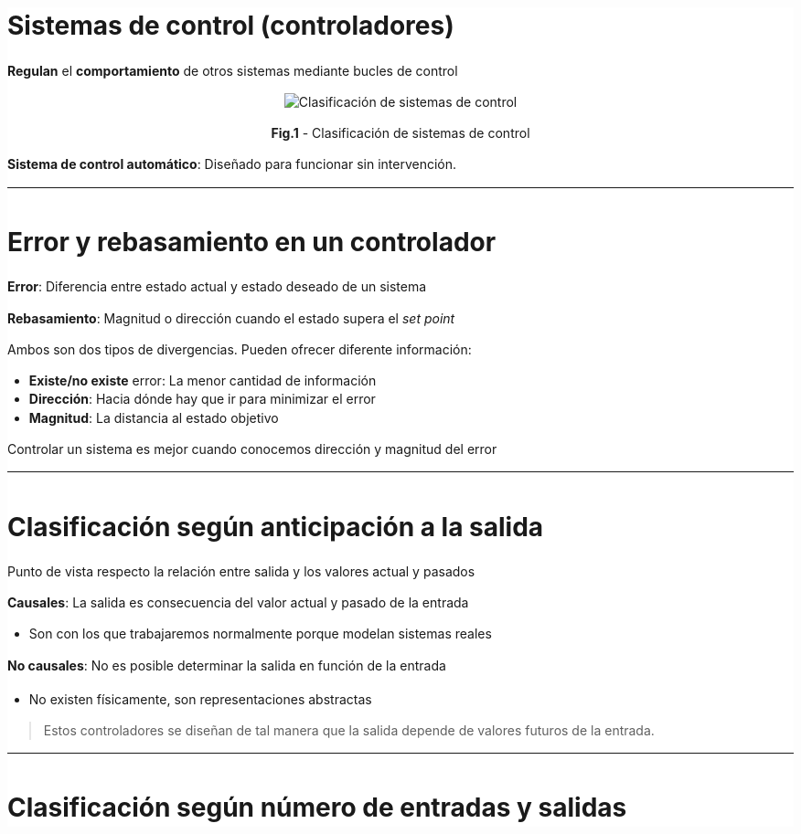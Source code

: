 
# Sistemas de control (controladores)

**Regulan** el **comportamiento** de otros sistemas mediante bucles de control

<center>
<img src="images/t3/Clasificación%20de%20sistemas%20de%20control.png" alt="Clasificación de sistemas de control" style="height:350">
<figcaption align="center">

**Fig.1** - Clasificación de sistemas de control

</figcaption>
</center>

**Sistema de control automático**: Diseñado para funcionar sin intervención.

---

# Error y rebasamiento en un controlador

**Error**: Diferencia entre estado actual y estado deseado de un sistema

**Rebasamiento**: Magnitud o dirección cuando el estado supera el <i>set
point</i>

Ambos son dos tipos de divergencias. Pueden ofrecer diferente información:

- **Existe/no existe** error: La menor cantidad de información
- **Dirección**: Hacia dónde hay que ir para minimizar el error
- **Magnitud**: La distancia al estado objetivo

Controlar un sistema es mejor cuando conocemos dirección y magnitud del error

---

# Clasificación según anticipación a la salida

Punto de vista respecto la relación entre salida y los valores actual y pasados

**Causales**: La salida es consecuencia del valor actual y pasado de la entrada

- Son con los que trabajaremos normalmente porque modelan sistemas reales

**No causales**: No es posible determinar la salida en función de la entrada

- No existen físicamente, son representaciones abstractas<sup></sup>

> Estos controladores se diseñan de tal manera que la salida depende de valores
  futuros de la entrada.

---

# Clasificación según número de entradas y salidas
